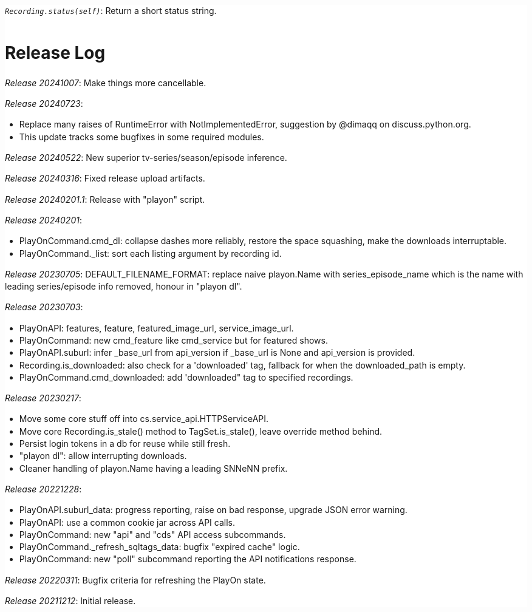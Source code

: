 *`Recording.status(self)`*:
Return a short status string.

# Release Log



*Release 20241007*:
Make things more cancellable.

*Release 20240723*:
* Replace many raises of RuntimeError with NotImplementedError, suggestion by @dimaqq on discuss.python.org.
* This update tracks some bugfixes in some required modules.

*Release 20240522*:
New superior tv-series/season/episode inference.

*Release 20240316*:
Fixed release upload artifacts.

*Release 20240201.1*:
Release with "playon" script.

*Release 20240201*:
* PlayOnCommand.cmd_dl: collapse dashes more reliably, restore the space squashing, make the downloads interruptable.
* PlayOnCommand._list: sort each listing argument by recording id.

*Release 20230705*:
DEFAULT_FILENAME_FORMAT: replace naive playon.Name with series_episode_name which is the name with leading series/episode info removed, honour in "playon dl".

*Release 20230703*:
* PlayOnAPI: features, feature, featured_image_url, service_image_url.
* PlayOnCommand: new cmd_feature like cmd_service but for featured shows.
* PlayOnAPI.suburl: infer _base_url from api_version if _base_url is None and api_version is provided.
* Recording.is_downloaded: also check for a 'downloaded' tag, fallback for when the downloaded_path is empty.
* PlayOnCommand.cmd_downloaded: add 'downloaded" tag to specified recordings.

*Release 20230217*:
* Move some core stuff off into cs.service_api.HTTPServiceAPI.
* Move core Recording.is_stale() method to TagSet.is_stale(), leave override method behind.
* Persist login tokens in a db for reuse while still fresh.
* "playon dl": allow interrupting downloads.
* Cleaner handling of playon.Name having a leading SNNeNN prefix.

*Release 20221228*:
* PlayOnAPI.suburl_data: progress reporting, raise on bad response, upgrade JSON error warning.
* PlayOnAPI: use a common cookie jar across API calls.
* PlayOnCommand: new "api" and "cds" API access subcommands.
* PlayOnCommand._refresh_sqltags_data: bugfix "expired cache" logic.
* PlayOnCommand: new "poll" subcommand reporting the API notifications response.

*Release 20220311*:
Bugfix criteria for refreshing the PlayOn state.

*Release 20211212*:
Initial release.
